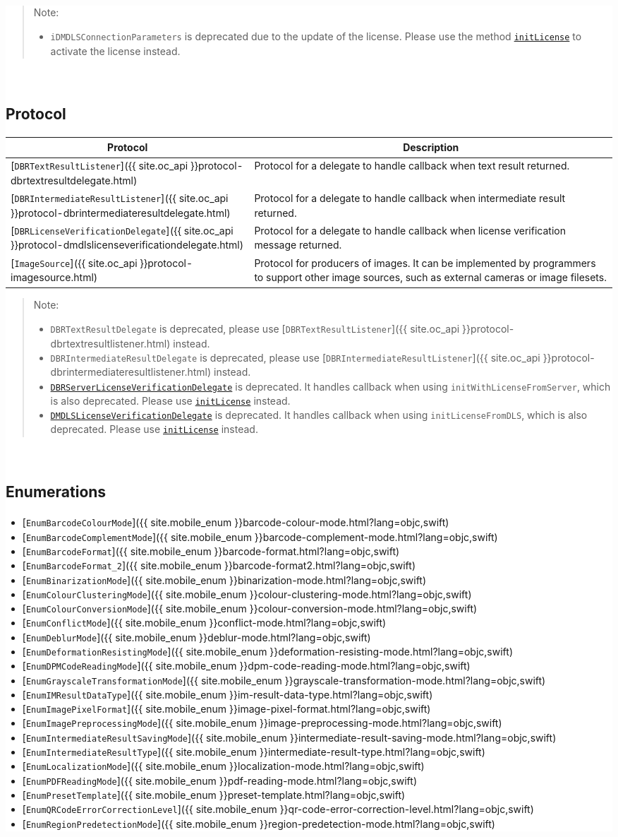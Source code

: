 > Note:  
>
> - `iDMDLSConnectionParameters` is deprecated due to the update of the license. Please use the method [`initLicense`](primary-license.md#initlicense) to activate the license instead.

&nbsp;

## Protocol

  | Protocol | Description |
  | -------- | ----------- |
  | [`DBRTextResultListener`]({{ site.oc_api }}protocol-dbrtextresultdelegate.html) | Protocol for a delegate to handle callback when text result returned. |
  | [`DBRIntermediateResultListener`]({{ site.oc_api }}protocol-dbrintermediateresultdelegate.html) | Protocol for a delegate to handle callback when intermediate result returned. |
  | [`DBRLicenseVerificationDelegate`]({{ site.oc_api }}protocol-dmdlslicenseverificationdelegate.html) | Protocol for a delegate to handle callback when license verification message returned. |
  | [`ImageSource`]({{ site.oc_api }}protocol-imagesource.html) | Protocol for producers of images. It can be implemented by programmers to support other image sources, such as external cameras or image filesets. |

> Note:  
>  
> - `DBRTextResultDelegate` is deprecated, please use [`DBRTextResultListener`]({{ site.oc_api }}protocol-dbrtextresultlistener.html) instead.
> - `DBRIntermediateResultDelegate` is deprecated, please use [`DBRIntermediateResultListener`]({{ site.oc_api }}protocol-dbrintermediateresultlistener.html) instead.
> - [`DBRServerLicenseVerificationDelegate`](protocol-dbrserverlicenseverificationdelegate.md) is deprecated. It handles callback when using `initWithLicenseFromServer`, which is also deprecated. Please use [`initLicense`](primary-license.md#initlicense) instead.
> - [`DMDLSLicenseVerificationDelegate`](protocol-dmdlslicenseverificationdelegate.md) is deprecated. It handles callback when using `initLicenseFromDLS`, which is also deprecated. Please use [`initLicense`](primary-license.md#initlicense) instead.

&nbsp;

## Enumerations

- [`EnumBarcodeColourMode`]({{ site.mobile_enum }}barcode-colour-mode.html?lang=objc,swift)
- [`EnumBarcodeComplementMode`]({{ site.mobile_enum }}barcode-complement-mode.html?lang=objc,swift)
- [`EnumBarcodeFormat`]({{ site.mobile_enum }}barcode-format.html?lang=objc,swift)
- [`EnumBarcodeFormat_2`]({{ site.mobile_enum }}barcode-format2.html?lang=objc,swift)
- [`EnumBinarizationMode`]({{ site.mobile_enum }}binarization-mode.html?lang=objc,swift)
- [`EnumColourClusteringMode`]({{ site.mobile_enum }}colour-clustering-mode.html?lang=objc,swift)
- [`EnumColourConversionMode`]({{ site.mobile_enum }}colour-conversion-mode.html?lang=objc,swift)
- [`EnumConflictMode`]({{ site.mobile_enum }}conflict-mode.html?lang=objc,swift)
- [`EnumDeblurMode`]({{ site.mobile_enum }}deblur-mode.html?lang=objc,swift)
- [`EnumDeformationResistingMode`]({{ site.mobile_enum }}deformation-resisting-mode.html?lang=objc,swift)
- [`EnumDPMCodeReadingMode`]({{ site.mobile_enum }}dpm-code-reading-mode.html?lang=objc,swift)
- [`EnumGrayscaleTransformationMode`]({{ site.mobile_enum }}grayscale-transformation-mode.html?lang=objc,swift)
- [`EnumIMResultDataType`]({{ site.mobile_enum }}im-result-data-type.html?lang=objc,swift)
- [`EnumImagePixelFormat`]({{ site.mobile_enum }}image-pixel-format.html?lang=objc,swift)
- [`EnumImagePreprocessingMode`]({{ site.mobile_enum }}image-preprocessing-mode.html?lang=objc,swift)
- [`EnumIntermediateResultSavingMode`]({{ site.mobile_enum }}intermediate-result-saving-mode.html?lang=objc,swift)
- [`EnumIntermediateResultType`]({{ site.mobile_enum }}intermediate-result-type.html?lang=objc,swift)
- [`EnumLocalizationMode`]({{ site.mobile_enum }}localization-mode.html?lang=objc,swift)
- [`EnumPDFReadingMode`]({{ site.mobile_enum }}pdf-reading-mode.html?lang=objc,swift)
- [`EnumPresetTemplate`]({{ site.mobile_enum }}preset-template.html?lang=objc,swift)
- [`EnumQRCodeErrorCorrectionLevel`]({{ site.mobile_enum }}qr-code-error-correction-level.html?lang=objc,swift)
- [`EnumRegionPredetectionMode`]({{ site.mobile_enum }}region-predetection-mode.html?lang=objc,swift)